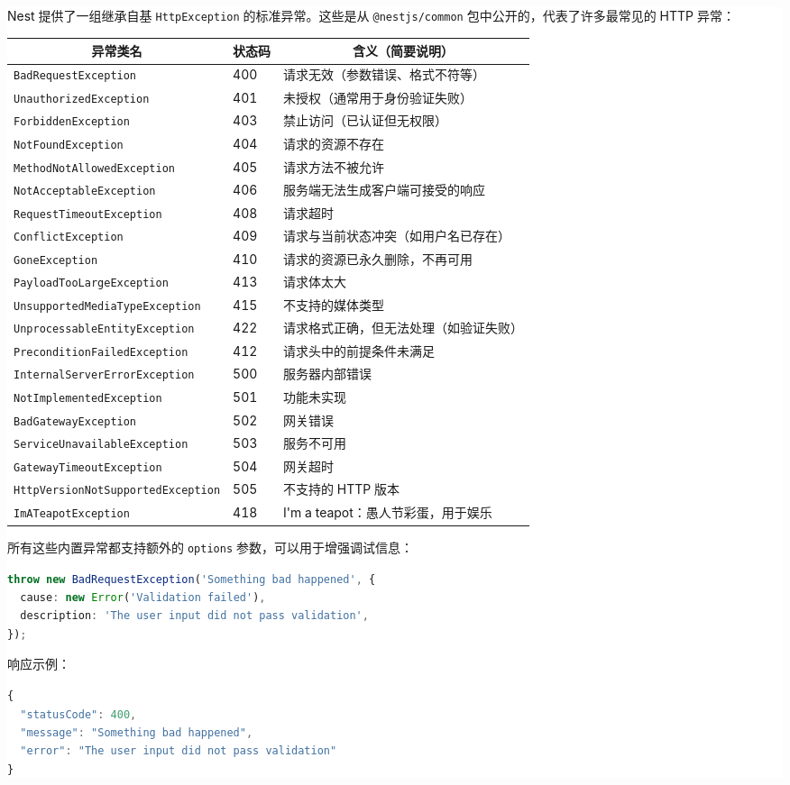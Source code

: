 Nest 提供了一组继承自基 `HttpException` 的标准异常。这些是从 `@nestjs/common` 包中公开的，代表了许多最常见的 HTTP 异常：

| 异常类名                           | 状态码 | 含义（简要说明）                       |
| ---------------------------------- | ------ | -------------------------------------- |
| `BadRequestException`              | 400    | 请求无效（参数错误、格式不符等）       |
| `UnauthorizedException`            | 401    | 未授权（通常用于身份验证失败）         |
| `ForbiddenException`               | 403    | 禁止访问（已认证但无权限）             |
| `NotFoundException`                | 404    | 请求的资源不存在                       |
| `MethodNotAllowedException`        | 405    | 请求方法不被允许                       |
| `NotAcceptableException`           | 406    | 服务端无法生成客户端可接受的响应       |
| `RequestTimeoutException`          | 408    | 请求超时                               |
| `ConflictException`                | 409    | 请求与当前状态冲突（如用户名已存在）   |
| `GoneException`                    | 410    | 请求的资源已永久删除，不再可用         |
| `PayloadTooLargeException`         | 413    | 请求体太大                             |
| `UnsupportedMediaTypeException`    | 415    | 不支持的媒体类型                       |
| `UnprocessableEntityException`     | 422    | 请求格式正确，但无法处理（如验证失败） |
| `PreconditionFailedException`      | 412    | 请求头中的前提条件未满足               |
| `InternalServerErrorException`     | 500    | 服务器内部错误                         |
| `NotImplementedException`          | 501    | 功能未实现                             |
| `BadGatewayException`              | 502    | 网关错误                               |
| `ServiceUnavailableException`      | 503    | 服务不可用                             |
| `GatewayTimeoutException`          | 504    | 网关超时                               |
| `HttpVersionNotSupportedException` | 505    | 不支持的 HTTP 版本                     |
| `ImATeapotException`               | 418    | I'm a teapot：愚人节彩蛋，用于娱乐     |

所有这些内置异常都支持额外的 `options` 参数，可以用于增强调试信息：

```ts
throw new BadRequestException('Something bad happened', {
  cause: new Error('Validation failed'),
  description: 'The user input did not pass validation',
});
```

响应示例：

```ts
{
  "statusCode": 400,
  "message": "Something bad happened",
  "error": "The user input did not pass validation"
}
```
